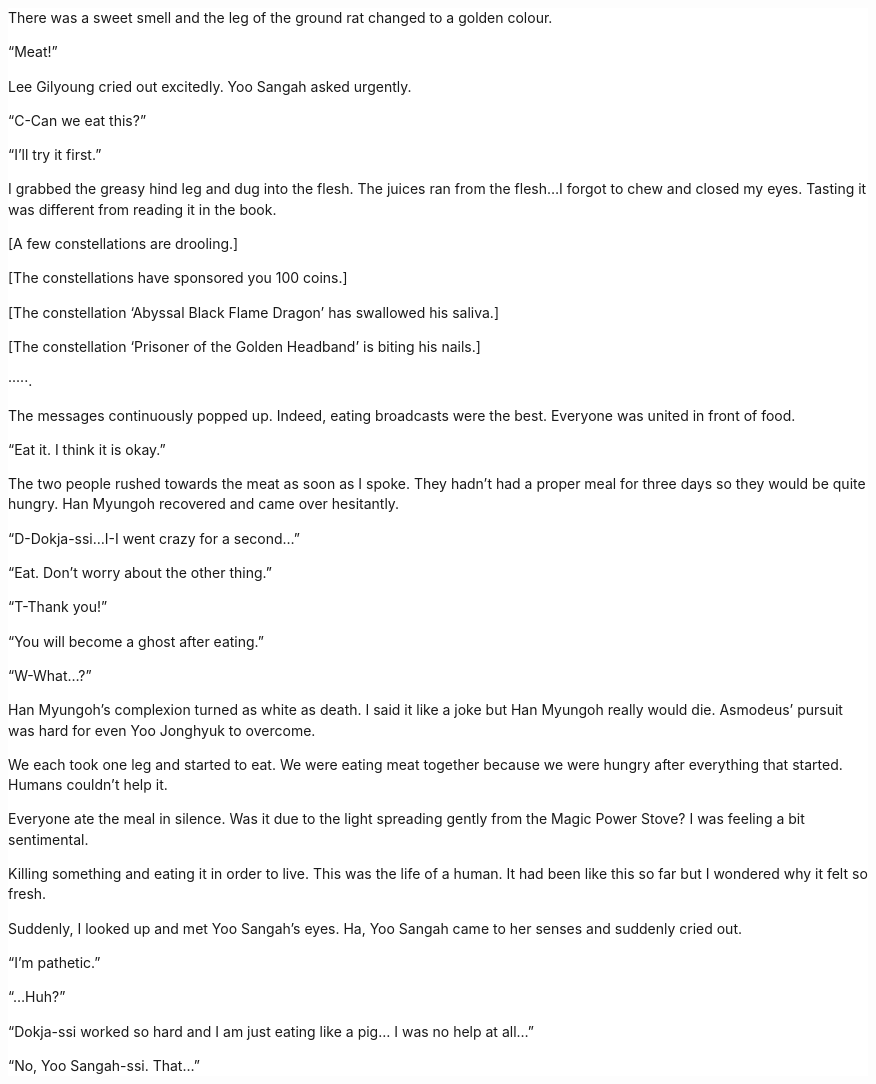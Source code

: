 There was a sweet smell and the leg of the ground rat changed to a golden colour.

“Meat!”

Lee Gilyoung cried out excitedly. Yoo Sangah asked urgently.

“C-Can we eat this?”

“I’ll try it first.”

I grabbed the greasy hind leg and dug into the flesh. The juices ran from the flesh…I forgot to chew and closed my eyes. Tasting it was different from reading it in the book.

[A few constellations are drooling.]

[The constellations have sponsored you 100 coins.]

[The constellation ‘Abyssal Black Flame Dragon’ has swallowed his saliva.]

[The constellation ‘Prisoner of the Golden Headband’ is biting his nails.]

·····.

The messages continuously popped up. Indeed, eating broadcasts were the best. Everyone was united in front of food.

“Eat it. I think it is okay.”

The two people rushed towards the meat as soon as I spoke. They hadn’t had a proper meal for three days so they would be quite hungry. Han Myungoh recovered and came over hesitantly.

“D-Dokja-ssi…I-I went crazy for a second…”

“Eat. Don’t worry about the other thing.”

“T-Thank you!”

“You will become a ghost after eating.”

“W-What…?”

Han Myungoh’s complexion turned as white as death. I said it like a joke but Han Myungoh really would die. Asmodeus’ pursuit was hard for even Yoo Jonghyuk to overcome.

We each took one leg and started to eat. We were eating meat together because we were hungry after everything that started. Humans couldn’t help it.

Everyone ate the meal in silence. Was it due to the light spreading gently from the Magic Power Stove? I was feeling a bit sentimental.

Killing something and eating it in order to live. This was the life of a human. It had been like this so far but I wondered why it felt so fresh.

Suddenly, I looked up and met Yoo Sangah’s eyes. Ha, Yoo Sangah came to her senses and suddenly cried out.

“I’m pathetic.”

“…Huh?”

“Dokja-ssi worked so hard and I am just eating like a pig… I was no help at all…”

“No, Yoo Sangah-ssi. That…”
